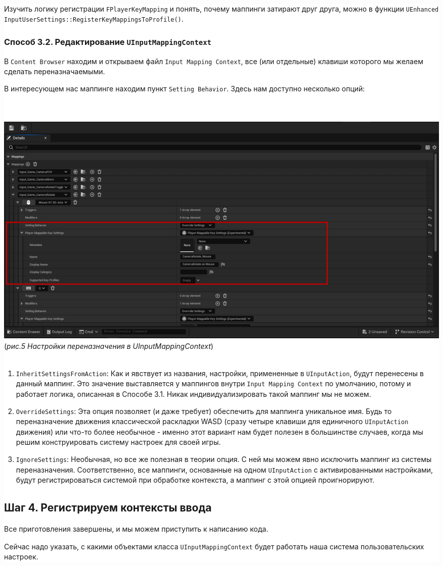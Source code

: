Изучить логику регистрации `FPlayerKeyMapping` и понять, почему маппинги затирают друг друга, можно в функции `UEnhancedInputUserSettings::RegisterKeyMappingsToProfile()`.

### Способ 3.2. Редактирование `UInputMappingContext`

В `Content Browser` находим и открываем файл `Input Mapping Context`, все (или отдельные) клавиши которого мы желаем сделать переназначаемыми.

В интересующем нас маппинге находим пункт `Setting Behavior`. Здесь нам доступно несколько опций:

<br><br> ![[EIS_Settings_in_UInputMappingContext.png]](/001_InputRemappingUE/EIS_Settings_in_UInputMappingContext.png) <br>(_рис.5 Настройки переназначения в UInputMappingContext_) <br><br>

1) `InheritSettingsFromAction`: Как и явствует из названия, настройки, примененные в `UInputAction`, будут перенесены в данный маппинг. Это значение выставляется у маппингов внутри `Input Mapping Context` по умолчанию, потому и работает логика, описанная в Способе 3.1. Никак индивидуализировать такой маппинг мы не можем.

2) `OverrideSettings`: Эта опция позволяет (и даже требует) обеспечить для маппинга уникальное имя. Будь то переназначение движения классической раскладки WASD (сразу четыре клавиши для единичного `UInputAction` движения) или что-то более необычное - именно этот вариант нам будет полезен в большинстве случаев, когда мы решим конструировать систему настроек для своей игры.

3) `IgnoreSettings`: Необычная, но все же полезная в теории опция. С ней мы можем явно исключить маппинг из системы переназначения. Соответственно, все маппинги, основанные на одном `UInputAction` с активированными настройками, будут регистрироваться системой при обработке контекста, а маппинг с этой опцией проигнорируют.

## Шаг 4. Регистрируем контексты ввода

Все приготовления завершены, и мы можем приступить к написанию кода.

Сейчас надо указать, с какими объектами класса `UInputMappingContext` будет работать наша система пользовательских настроек.

